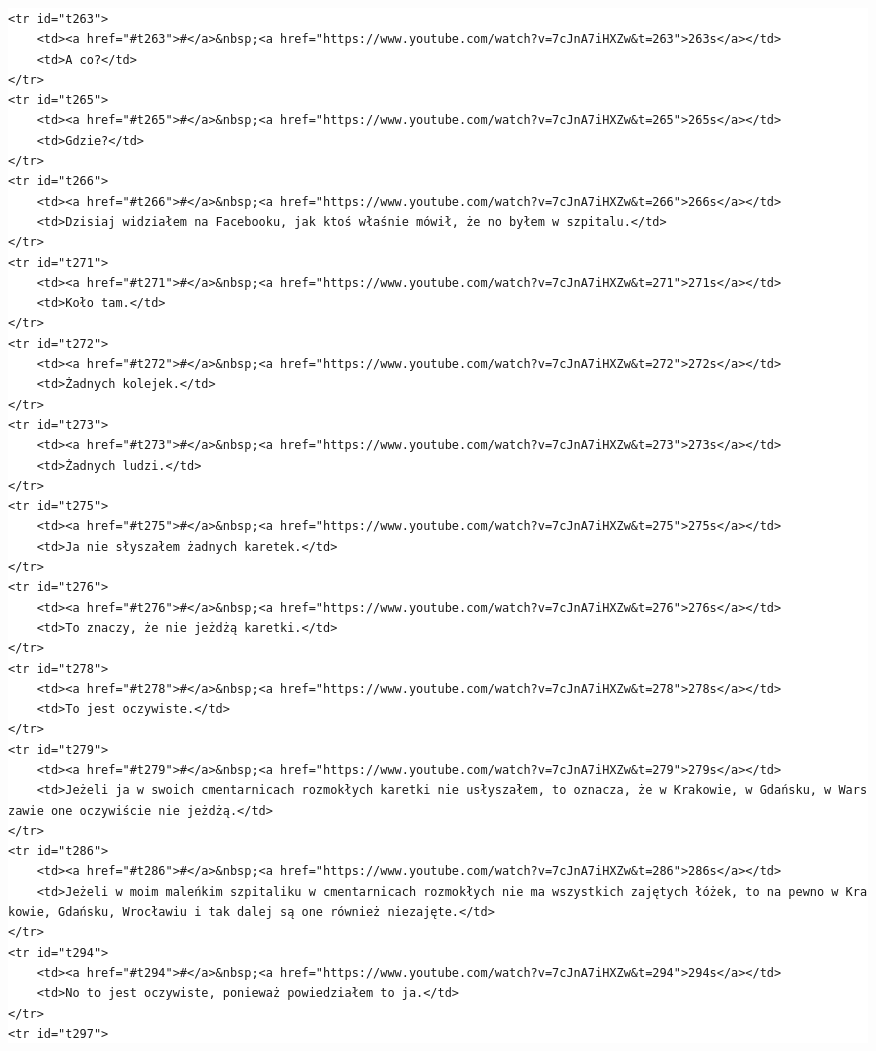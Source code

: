     <tr id="t263">
        <td><a href="#t263">#</a>&nbsp;<a href="https://www.youtube.com/watch?v=7cJnA7iHXZw&t=263">263s</a></td>
        <td>A co?</td>
    </tr>
    <tr id="t265">
        <td><a href="#t265">#</a>&nbsp;<a href="https://www.youtube.com/watch?v=7cJnA7iHXZw&t=265">265s</a></td>
        <td>Gdzie?</td>
    </tr>
    <tr id="t266">
        <td><a href="#t266">#</a>&nbsp;<a href="https://www.youtube.com/watch?v=7cJnA7iHXZw&t=266">266s</a></td>
        <td>Dzisiaj widziałem na Facebooku, jak ktoś właśnie mówił, że no byłem w szpitalu.</td>
    </tr>
    <tr id="t271">
        <td><a href="#t271">#</a>&nbsp;<a href="https://www.youtube.com/watch?v=7cJnA7iHXZw&t=271">271s</a></td>
        <td>Koło tam.</td>
    </tr>
    <tr id="t272">
        <td><a href="#t272">#</a>&nbsp;<a href="https://www.youtube.com/watch?v=7cJnA7iHXZw&t=272">272s</a></td>
        <td>Żadnych kolejek.</td>
    </tr>
    <tr id="t273">
        <td><a href="#t273">#</a>&nbsp;<a href="https://www.youtube.com/watch?v=7cJnA7iHXZw&t=273">273s</a></td>
        <td>Żadnych ludzi.</td>
    </tr>
    <tr id="t275">
        <td><a href="#t275">#</a>&nbsp;<a href="https://www.youtube.com/watch?v=7cJnA7iHXZw&t=275">275s</a></td>
        <td>Ja nie słyszałem żadnych karetek.</td>
    </tr>
    <tr id="t276">
        <td><a href="#t276">#</a>&nbsp;<a href="https://www.youtube.com/watch?v=7cJnA7iHXZw&t=276">276s</a></td>
        <td>To znaczy, że nie jeżdżą karetki.</td>
    </tr>
    <tr id="t278">
        <td><a href="#t278">#</a>&nbsp;<a href="https://www.youtube.com/watch?v=7cJnA7iHXZw&t=278">278s</a></td>
        <td>To jest oczywiste.</td>
    </tr>
    <tr id="t279">
        <td><a href="#t279">#</a>&nbsp;<a href="https://www.youtube.com/watch?v=7cJnA7iHXZw&t=279">279s</a></td>
        <td>Jeżeli ja w swoich cmentarnicach rozmokłych karetki nie usłyszałem, to oznacza, że w Krakowie, w Gdańsku, w Warszawie one oczywiście nie jeżdżą.</td>
    </tr>
    <tr id="t286">
        <td><a href="#t286">#</a>&nbsp;<a href="https://www.youtube.com/watch?v=7cJnA7iHXZw&t=286">286s</a></td>
        <td>Jeżeli w moim maleńkim szpitaliku w cmentarnicach rozmokłych nie ma wszystkich zajętych łóżek, to na pewno w Krakowie, Gdańsku, Wrocławiu i tak dalej są one również niezajęte.</td>
    </tr>
    <tr id="t294">
        <td><a href="#t294">#</a>&nbsp;<a href="https://www.youtube.com/watch?v=7cJnA7iHXZw&t=294">294s</a></td>
        <td>No to jest oczywiste, ponieważ powiedziałem to ja.</td>
    </tr>
    <tr id="t297">